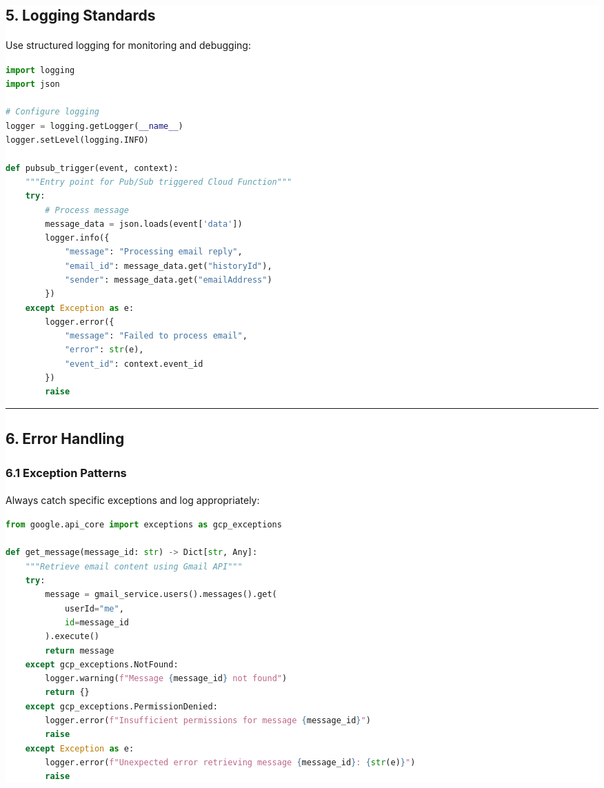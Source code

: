 ## **5. Logging Standards**

Use structured logging for monitoring and debugging:

```python
import logging
import json

# Configure logging
logger = logging.getLogger(__name__)
logger.setLevel(logging.INFO)

def pubsub_trigger(event, context):
    """Entry point for Pub/Sub triggered Cloud Function"""
    try:
        # Process message
        message_data = json.loads(event['data'])
        logger.info({
            "message": "Processing email reply",
            "email_id": message_data.get("historyId"),
            "sender": message_data.get("emailAddress")
        })
    except Exception as e:
        logger.error({
            "message": "Failed to process email",
            "error": str(e),
            "event_id": context.event_id
        })
        raise
```

---
## **6. Error Handling**

### **6.1 Exception Patterns**
Always catch specific exceptions and log appropriately:
```python
from google.api_core import exceptions as gcp_exceptions

def get_message(message_id: str) -> Dict[str, Any]:
    """Retrieve email content using Gmail API"""
    try:
        message = gmail_service.users().messages().get(
            userId="me",
            id=message_id
        ).execute()
        return message
    except gcp_exceptions.NotFound:
        logger.warning(f"Message {message_id} not found")
        return {}
    except gcp_exceptions.PermissionDenied:
        logger.error(f"Insufficient permissions for message {message_id}")
        raise
    except Exception as e:
        logger.error(f"Unexpected error retrieving message {message_id}: {str(e)}")
        raise
```
